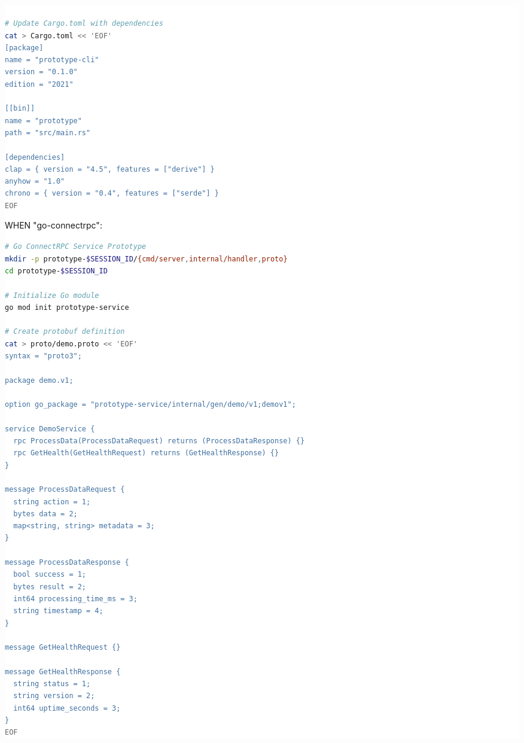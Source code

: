 ```bash

# Update Cargo.toml with dependencies
cat > Cargo.toml << 'EOF'
[package]
name = "prototype-cli"
version = "0.1.0"
edition = "2021"

[[bin]]
name = "prototype"
path = "src/main.rs"

[dependencies]
clap = { version = "4.5", features = ["derive"] }
anyhow = "1.0"
chrono = { version = "0.4", features = ["serde"] }
EOF
```

WHEN "go-connectrpc":

```bash
# Go ConnectRPC Service Prototype
mkdir -p prototype-$SESSION_ID/{cmd/server,internal/handler,proto}
cd prototype-$SESSION_ID

# Initialize Go module
go mod init prototype-service

# Create protobuf definition
cat > proto/demo.proto << 'EOF'
syntax = "proto3";

package demo.v1;

option go_package = "prototype-service/internal/gen/demo/v1;demov1";

service DemoService {
  rpc ProcessData(ProcessDataRequest) returns (ProcessDataResponse) {}
  rpc GetHealth(GetHealthRequest) returns (GetHealthResponse) {}
}

message ProcessDataRequest {
  string action = 1;
  bytes data = 2;
  map<string, string> metadata = 3;
}

message ProcessDataResponse {
  bool success = 1;
  bytes result = 2;
  int64 processing_time_ms = 3;
  string timestamp = 4;
}

message GetHealthRequest {}

message GetHealthResponse {
  string status = 1;
  string version = 2;
  int64 uptime_seconds = 3;
}
EOF

```